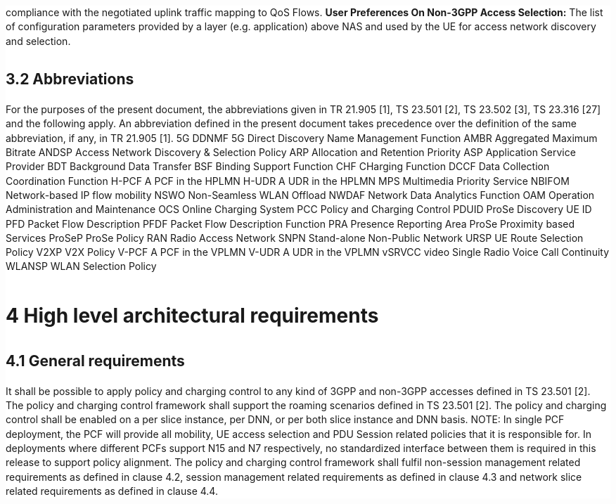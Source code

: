 compliance with the negotiated uplink traffic mapping to QoS Flows.
**User Preferences On Non-3GPP Access Selection:** The list of configuration
parameters provided by a layer (e.g. application) above NAS and used by the UE
for access network discovery and selection.
## 3.2 Abbreviations
For the purposes of the present document, the abbreviations given in TR 21.905
[1], TS 23.501 [2], TS 23.502 [3], TS 23.316 [27] and the following apply. An
abbreviation defined in the present document takes precedence over the
definition of the same abbreviation, if any, in TR 21.905 [1].
5G DDNMF 5G Direct Discovery Name Management Function
AMBR Aggregated Maximum Bitrate
ANDSP Access Network Discovery & Selection Policy
ARP Allocation and Retention Priority
ASP Application Service Provider
BDT Background Data Transfer
BSF Binding Support Function
CHF CHarging Function
DCCF Data Collection Coordination Function
H-PCF A PCF in the HPLMN
H-UDR A UDR in the HPLMN
MPS Multimedia Priority Service
NBIFOM Network-based IP flow mobility
NSWO Non-Seamless WLAN Offload
NWDAF Network Data Analytics Function
OAM Operation Administration and Maintenance
OCS Online Charging System
PCC Policy and Charging Control
PDUID ProSe Discovery UE ID
PFD Packet Flow Description
PFDF Packet Flow Description Function
PRA Presence Reporting Area
ProSe Proximity based Services
ProSeP ProSe Policy
RAN Radio Access Network
SNPN Stand-alone Non-Public Network
URSP UE Route Selection Policy
V2XP V2X Policy
V-PCF A PCF in the VPLMN
V-UDR A UDR in the VPLMN
vSRVCC video Single Radio Voice Call Continuity
WLANSP WLAN Selection Policy
# 4 High level architectural requirements
## 4.1 General requirements
It shall be possible to apply policy and charging control to any kind of 3GPP
and non-3GPP accesses defined in TS 23.501 [2].
The policy and charging control framework shall support the roaming scenarios
defined in TS 23.501 [2].
The policy and charging control shall be enabled on a per slice instance, per
DNN, or per both slice instance and DNN basis.
NOTE: In single PCF deployment, the PCF will provide all mobility, UE access
selection and PDU Session related policies that it is responsible for. In
deployments where different PCFs support N15 and N7 respectively, no
standardized interface between them is required in this release to support
policy alignment.
The policy and charging control framework shall fulfil non-session management
related requirements as defined in clause 4.2, session management related
requirements as defined in clause 4.3 and network slice related requirements
as defined in clause 4.4.